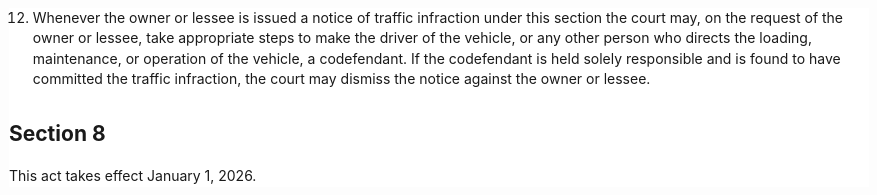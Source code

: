 12. Whenever the owner or lessee is issued a notice of traffic infraction under this section the court may, on the request of the owner or lessee, take appropriate steps to make the driver of the vehicle, or any other person who directs the loading, maintenance, or operation of the vehicle, a codefendant. If the codefendant is held solely responsible and is found to have committed the traffic infraction, the court may dismiss the notice against the owner or lessee.

## Section 8
This act takes effect January 1, 2026.

